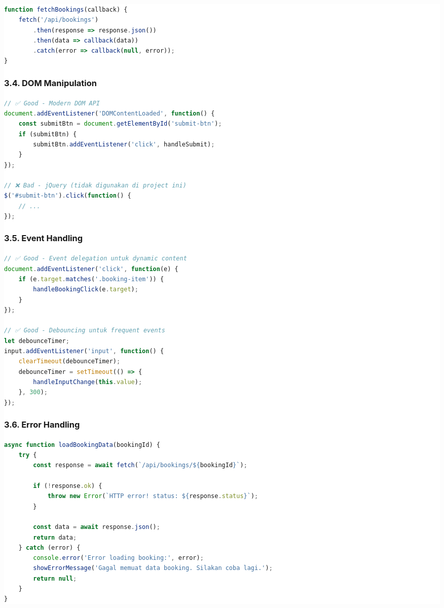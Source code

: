 ```javascript
function fetchBookings(callback) {
    fetch('/api/bookings')
        .then(response => response.json())
        .then(data => callback(data))
        .catch(error => callback(null, error));
}
```

### 3.4. DOM Manipulation

```javascript
// ✅ Good - Modern DOM API
document.addEventListener('DOMContentLoaded', function() {
    const submitBtn = document.getElementById('submit-btn');
    if (submitBtn) {
        submitBtn.addEventListener('click', handleSubmit);
    }
});

// ❌ Bad - jQuery (tidak digunakan di project ini)
$('#submit-btn').click(function() {
    // ...
});
```

### 3.5. Event Handling

```javascript
// ✅ Good - Event delegation untuk dynamic content
document.addEventListener('click', function(e) {
    if (e.target.matches('.booking-item')) {
        handleBookingClick(e.target);
    }
});

// ✅ Good - Debouncing untuk frequent events
let debounceTimer;
input.addEventListener('input', function() {
    clearTimeout(debounceTimer);
    debounceTimer = setTimeout(() => {
        handleInputChange(this.value);
    }, 300);
});
```

### 3.6. Error Handling

```javascript
async function loadBookingData(bookingId) {
    try {
        const response = await fetch(`/api/bookings/${bookingId}`);
        
        if (!response.ok) {
            throw new Error(`HTTP error! status: ${response.status}`);
        }
        
        const data = await response.json();
        return data;
    } catch (error) {
        console.error('Error loading booking:', error);
        showErrorMessage('Gagal memuat data booking. Silakan coba lagi.');
        return null;
    }
}
```